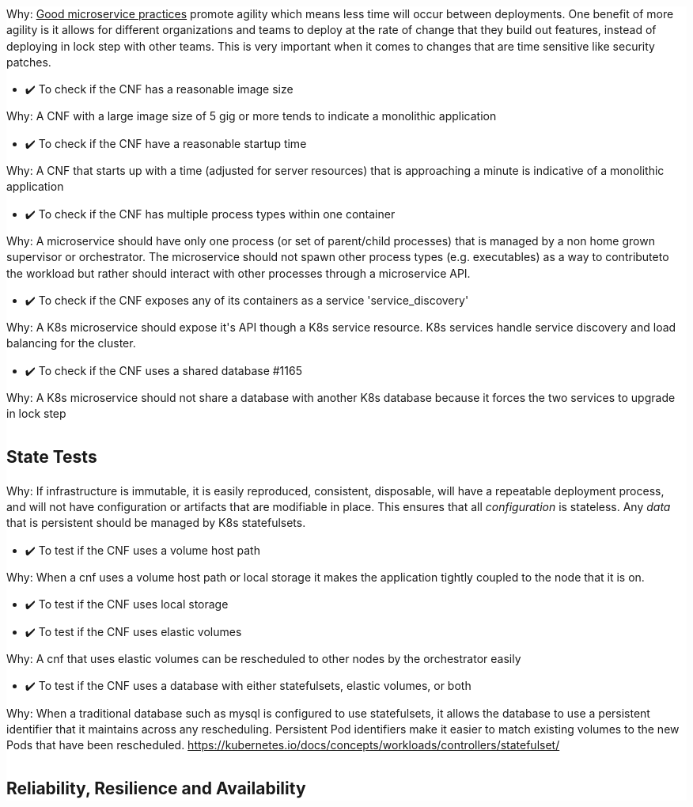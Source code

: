 Why: [Good microservice practices](https://vmblog.com/archive/2022/01/04/the-zeitgeist-of-cloud-native-microservices.aspx)
promote agility which means less time will occur between deployments.  One benefit of more agility 
is it allows for different organizations and teams to deploy at the rate of change that they 
build out features, instead of deploying in lock step with other teams. This is very important 
when it comes to changes that are time sensitive like security patches.

* ✔️ To check if the CNF has a reasonable image size 

Why: A CNF with a large image size of 5 gig or more tends to indicate a monolithic application

* ✔️ To check if the CNF have a reasonable startup time 

Why: A CNF that starts up with a time (adjusted for server resources) that is approaching a minute 
is indicative of a monolithic application

* ✔️ To check if the CNF has multiple process types within one container

Why: A microservice should have only one process (or set of parent/child processes) that is
managed by a non home grown supervisor or orchestrator.  The microservice should not spawn 
other process types (e.g. executables) as a way to contributeto the workload but rather 
should interact with other processes through a microservice API.

* ✔️ To check if the CNF exposes any of its containers as a service 'service_discovery'

Why: A K8s microservice should expose it's API though a K8s service resource.  K8s services
handle service discovery and load balancing for the cluster.

* ✔️ To check if the CNF uses a shared database #1165

Why: A K8s microservice should not share a database with another K8s database because
it forces the two services to upgrade in lock step

## State Tests

Why: If infrastructure is immutable, it is easily reproduced, consistent, disposable, 
will have a repeatable deployment process, and will not have configuration or artifacts that 
are modifiable in place.  This ensures that all *configuration* is stateless.  Any *data* that is 
persistent should be managed by K8s statefulsets.

* ✔️ To test if the CNF uses a volume host path

Why: When a cnf uses a volume host path or local storage it makes the application tightly coupled 
to the node that it is on.  

* ✔️ To test if the CNF uses local storage

* ✔️ To test if the CNF uses elastic volumes

Why: A cnf that uses elastic volumes can be rescheduled to other nodes by the orchestrator easily

* ✔️ To test if the CNF uses a database with either statefulsets, elastic volumes, or both

Why: When a traditional database such as mysql is configured to use statefulsets, it allows
 the database to use a persistent identifier that it maintains across any rescheduling. 
 Persistent Pod identifiers make it easier to match existing volumes to the new Pods that 
 have been rescheduled. https://kubernetes.io/docs/concepts/workloads/controllers/statefulset/

## Reliability, Resilience and Availability
